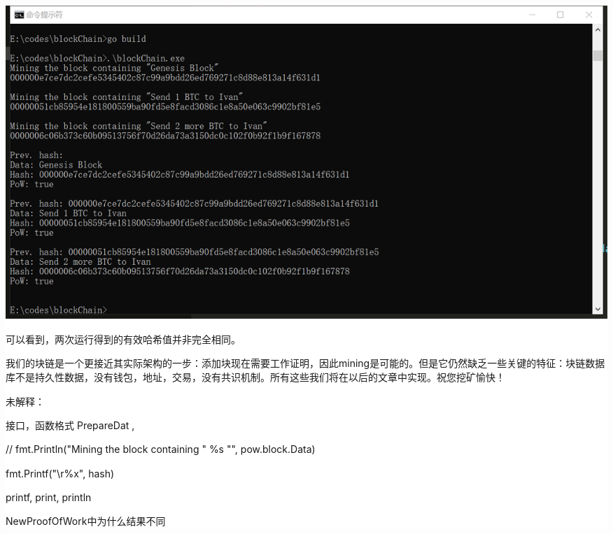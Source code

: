 ![smiley](\assets\images\usedInBlogs\blockChainGo\2\4.png)

可以看到，两次运行得到的有效哈希值并非完全相同。

我们的块链是一个更接近其实际架构的一步：添加块现在需要工作证明，因此mining是可能的。但是它仍然缺乏一些关键的特征：块链数据库不是持久性数据，没有钱包，地址，交易，没有共识机制。所有这些我们将在以后的文章中实现。祝您挖矿愉快！


未解释：

接口，函数格式
PrepareDat ,

// fmt.Println("Mining the block containing \" %s \"", pow.block.Data)

fmt.Printf("\r%x", hash)

printf, print, println

NewProofOfWork中为什么结果不同
